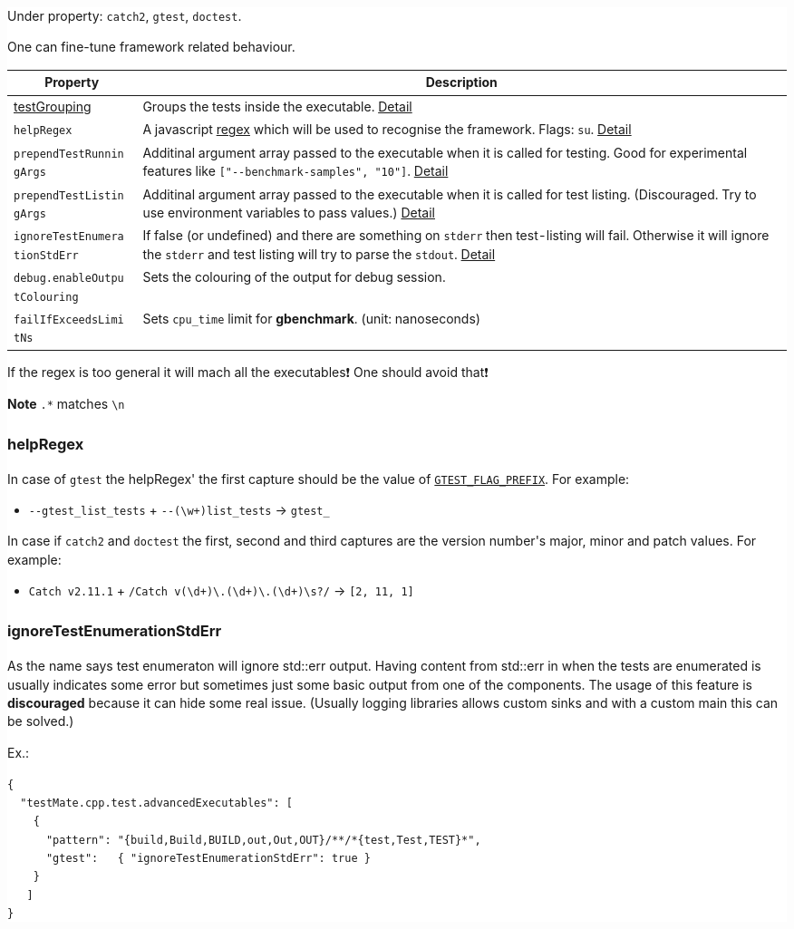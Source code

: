 Under property: `catch2`, `gtest`, `doctest`.

One can fine-tune framework related behaviour.

[testgrouping]: #testgrouping

| Property                      | Description                                                                                                                                                                                                                                                                                                     |
| ----------------------------- | --------------------------------------------------------------------------------------------------------------------------------------------------------------------------------------------------------------------------------------------------------------------------------------------------------------- |
| [testGrouping]                | Groups the tests inside the executable. [Detail](https://github.com/matepek/vscode-catch2-test-adapter/blob/master/documents/configuration/test.advancedExecutables.md#testgrouping)                                                                                                                            |
| `helpRegex`                   | A javascript [regex](https://developer.mozilla.org/en-US/docs/Web/JavaScript/Guide/Regular_Expressions) which will be used to recognise the framework. Flags: `su`. [Detail](https://github.com/matepek/vscode-catch2-test-adapter/blob/master/documents/configuration/test.advancedExecutables.md)             |
| `prependTestRunningArgs`      | Additinal argument array passed to the executable when it is called for testing. Good for experimental features like `["--benchmark-samples", "10"]`. [Detail](https://github.com/matepek/vscode-catch2-test-adapter/blob/master/documents/configuration/test.advancedExecutables.md)                           |
| `prependTestListingArgs`      | Additinal argument array passed to the executable when it is called for test listing. (Discouraged. Try to use environment variables to pass values.) [Detail](https://github.com/matepek/vscode-catch2-test-adapter/blob/master/documents/configuration/test.advancedExecutables.md)                           |
| `ignoreTestEnumerationStdErr` | If false (or undefined) and there are something on `stderr` then test-listing will fail. Otherwise it will ignore the `stderr` and test listing will try to parse the `stdout`. [Detail](https://github.com/matepek/vscode-catch2-test-adapter/blob/master/documents/configuration/test.advancedExecutables.md) |
| `debug.enableOutputColouring` | Sets the colouring of the output for debug session.                                                                                                                                                                                                                                                             |
| `failIfExceedsLimitNs`        | Sets `cpu_time` limit for **gbenchmark**. (unit: nanoseconds)                                                                                                                                                                                                                                                   |

If the regex is too general it will mach all the executables❗️
One should avoid that❗️

**Note** `.*` matches `\n`

### helpRegex

In case of `gtest` the helpRegex' the first capture should be the value of [`GTEST_FLAG_PREFIX`](https://github.com/google/googletest/blob/master/googletest/include/gtest/internal/gtest-port.h#L282).
For example:

- `--gtest_list_tests` + `--(\w+)list_tests` -> `gtest_`

In case if `catch2` and `doctest` the first, second and third captures are the version number's major, minor and patch values.
For example:

- `Catch v2.11.1` + `/Catch v(\d+)\.(\d+)\.(\d+)\s?/` -> `[2, 11, 1]`

### ignoreTestEnumerationStdErr

As the name says test enumeraton will ignore std::err output.
Having content from std::err in when the tests are enumerated is usually indicates some error
but sometimes just some basic output from one of the components.
The usage of this feature is **discouraged** because it can hide some real issue.
(Usually logging libraries allows custom sinks and with a custom main this can be solved.)

Ex.:

```
{
  "testMate.cpp.test.advancedExecutables": [
    {
      "pattern": "{build,Build,BUILD,out,Out,OUT}/**/*{test,Test,TEST}*",
      "gtest":   { "ignoreTestEnumerationStdErr": true }
    }
   ]
}
```


[array index]: https://developer.mozilla.org/en-US/docs/Web/JavaScript/Reference/Global_Objects/Array/slice
